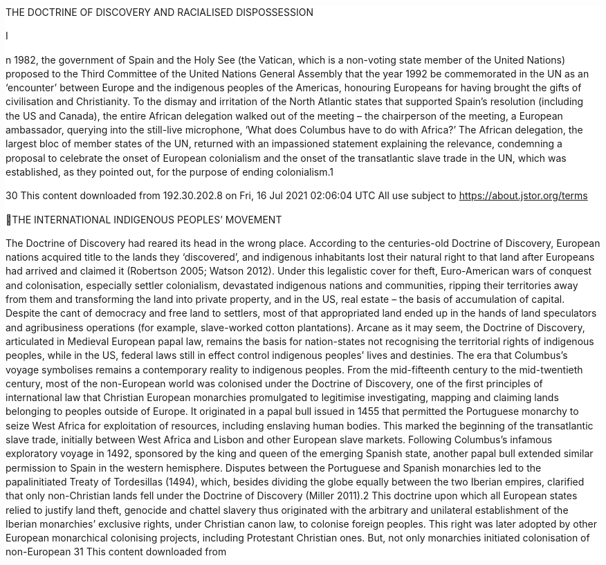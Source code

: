 THE DOCTRINE OF DISCOVERY AND RACIALISED
DISPOSSESSION

I

n 1982, the government of Spain and the Holy See (the Vatican, which is a
non-voting state member of the United Nations) proposed to the Third
Committee of the United Nations General Assembly that the year 1992 be commemorated in the UN as an ‘encounter’ between Europe and the indigenous
peoples of the Americas, honouring Europeans for having brought the gifts of
civilisation and Christianity. To the dismay and irritation of the North Atlantic
states that supported Spain’s resolution (including the US and Canada), the
entire African delegation walked out of the meeting – the chairperson of the
meeting, a European ambassador, querying into the still-live microphone, ‘What
does Columbus have to do with Africa?’ The African delegation, the largest bloc
of member states of the UN, returned with an impassioned statement explaining the relevance, condemning a proposal to celebrate the onset of European
colonialism and the onset of the transatlantic slave trade in the UN, which was
established, as they pointed out, for the purpose of ending colonialism.1

30
This content downloaded from
192.30.202.8 on Fri, 16 Jul 2021 02:06:04 UTC
All use subject to https://about.jstor.org/terms

THE INTERNATIONAL INDIGENOUS PEOPLES’ MOVEMENT

The Doctrine of Discovery had reared its head in the wrong place. According
to the centuries-old Doctrine of Discovery, European nations acquired title to
the lands they ‘discovered’, and indigenous inhabitants lost their natural right to
that land after Europeans had arrived and claimed it (Robertson 2005; Watson
2012). Under this legalistic cover for theft, Euro-American wars of conquest
and colonisation, especially settler colonialism, devastated indigenous nations
and communities, ripping their territories away from them and transforming
the land into private property, and in the US, real estate – the basis of accumulation of capital. Despite the cant of democracy and free land to settlers, most of
that appropriated land ended up in the hands of land speculators and agribusiness operations (for example, slave-worked cotton plantations). Arcane as it
may seem, the Doctrine of Discovery, articulated in Medieval European papal
law, remains the basis for nation-states not recognising the territorial rights of
indigenous peoples, while in the US, federal laws still in effect control indigenous peoples’ lives and destinies. The era that Columbus’s voyage symbolises
remains a contemporary reality to indigenous peoples.
From the mid-fifteenth century to the mid-twentieth century, most of the
non-European world was colonised under the Doctrine of Discovery, one of
the first principles of international law that Christian European monarchies
promulgated to legitimise investigating, mapping and claiming lands belonging
to peoples outside of Europe. It originated in a papal bull issued in 1455 that
permitted the Portuguese monarchy to seize West Africa for exploitation of
resources, including enslaving human bodies. This marked the beginning of
the transatlantic slave trade, initially between West Africa and Lisbon and other
European slave markets. Following Columbus’s infamous exploratory voyage in
1492, sponsored by the king and queen of the emerging Spanish state, another
papal bull extended similar permission to Spain in the western hemisphere.
Disputes between the Portuguese and Spanish monarchies led to the papalinitiated Treaty of Tordesillas (1494), which, besides dividing the globe equally
between the two Iberian empires, clarified that only non-Christian lands fell
under the Doctrine of Discovery (Miller 2011).2
This doctrine upon which all European states relied to justify land theft,
genocide and chattel slavery thus originated with the arbitrary and unilateral
establishment of the Iberian monarchies’ exclusive rights, under Christian
canon law, to colonise foreign peoples. This right was later adopted by other
European monarchical colonising projects, including Protestant Christian
ones. But, not only monarchies initiated colonisation of non-European
31
This content downloaded from
